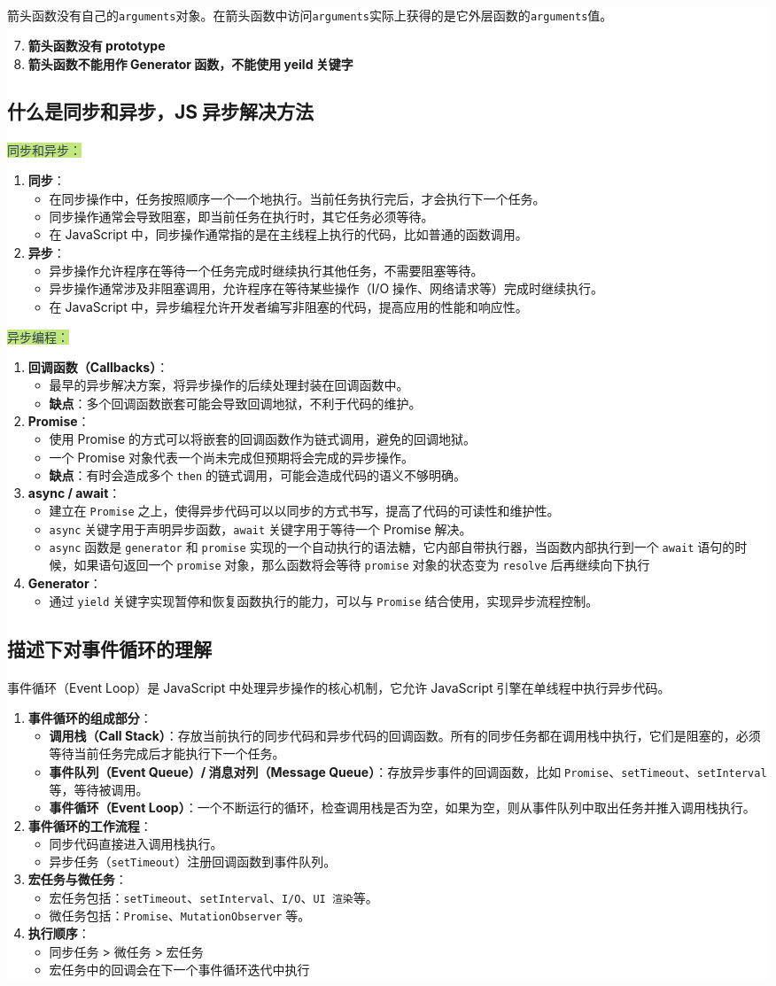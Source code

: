 箭头函数没有自己的`arguments`对象。在箭头函数中访问`arguments`实际上获得的是它外层函数的`arguments`值。

7. **箭头函数没有 prototype**
8. **箭头函数不能用作 Generator 函数，不能使用 yeild 关键字**

## 什么是同步和异步，JS 异步解决方法

<font style="color:rgb(44, 62, 80);background-color:#C1E77E;">同步和异步：</font>

1. **同步**：
    - 在同步操作中，任务按照顺序一个一个地执行。当前任务执行完后，才会执行下一个任务。
    - 同步操作通常会导致阻塞，即当前任务在执行时，其它任务必须等待。
    - 在 JavaScript 中，同步操作通常指的是在主线程上执行的代码，比如普通的函数调用。
2. **异步**：
    - 异步操作允许程序在等待一个任务完成时继续执行其他任务，不需要阻塞等待。
    - 异步操作通常涉及非阻塞调用，允许程序在等待某些操作（I/O 操作、网络请求等）完成时继续执行。
    - 在 JavaScript 中，异步编程允许开发者编写非阻塞的代码，提高应用的性能和响应性。

<font style="color:rgb(44, 62, 80);background-color:#C1E77E;">异步编程：</font>

1. **回调函数（Callbacks）**：
    - 最早的异步解决方案，将异步操作的后续处理封装在回调函数中。
    - **缺点**：多个回调函数嵌套可能会导致回调地狱，不利于代码的维护。
2. **Promise**：
    - 使用 Promise 的方式可以将嵌套的回调函数作为链式调用，避免的回调地狱。
    - 一个 Promise 对象代表一个尚未完成但预期将会完成的异步操作。
    - **缺点**：有时会造成多个 `then` 的链式调用，可能会造成代码的语义不够明确。
3. **async / await**：
    - 建立在 `Promise` 之上，使得异步代码可以以同步的方式书写，提高了代码的可读性和维护性。
    - `async` 关键字用于声明异步函数，`await` 关键字用于等待一个 Promise 解决。
    - `async` 函数是 `generator` 和 `promise` 实现的一个自动执行的语法糖，它内部自带执行器，当函数内部执行到一个 `await` 语句的时候，如果语句返回一个 `promise` 对象，那么函数将会等待 `promise` 对象的状态变为 `resolve` 后再继续向下执行
4. **Generator**：
    - 通过 `yield` 关键字实现暂停和恢复函数执行的能力，可以与 `Promise` 结合使用，实现异步流程控制。

## 描述下对事件循环的理解

事件循环（Event Loop）是 JavaScript 中处理异步操作的核心机制，它允许 JavaScript 引擎在单线程中执行异步代码。

1. **事件循环的组成部分**：
    - **调用栈（Call Stack）**：存放当前执行的同步代码和异步代码的回调函数。所有的同步任务都在调用栈中执行，它们是阻塞的，必须等待当前任务完成后才能执行下一个任务。
    - **事件队列（Event Queue）/ 消息对列（Message Queue）**：存放异步事件的回调函数，比如 `Promise`、`setTimeout`、`setInterval` 等，等待被调用。
    - **事件循环（Event Loop）**：一个不断运行的循环，检查调用栈是否为空，如果为空，则从事件队列中取出任务并推入调用栈执行。
2. **事件循环的工作流程**：
    - 同步代码直接进入调用栈执行。
    - 异步任务（`setTimeout`）注册回调函数到事件队列。
3. **宏任务与微任务**：
    - 宏任务包括：`setTimeout`、`setInterval`、`I/O`、`UI 渲染`等。
    - 微任务包括：`Promise`、`MutationObserver` 等。
4. **执行顺序**：
    - 同步任务 > 微任务 > 宏任务
    - 宏任务中的回调会在下一个事件循环迭代中执行
